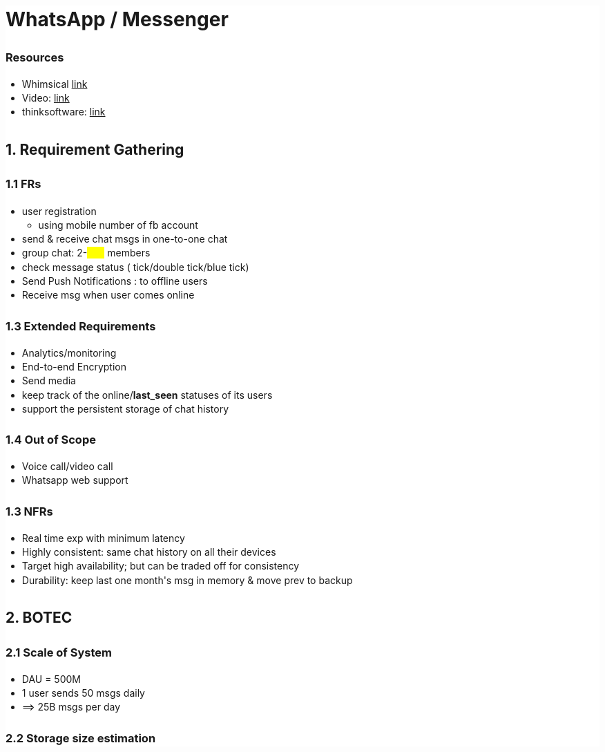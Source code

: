 # WhatsApp / Messenger

### Resources

* Whimsical [link](https://whimsical.com/whatsapp-PTxBKeAFpZyHk3WNT2kzpi)
* Video: [link](https://www.youtube.com/watch?v=L7LtmfFYjc4\&ab\_channel=TechDummiesNarendraL)
* thinksoftware: [link](https://www.youtube.com/watch?v=ovnrSH6G6vw\&ab\_channel=ThinkSoftware)

## &#x20;1. Requirement Gathering&#x20;

### 1.1 FRs

* user registration
  * using mobile number of fb account
* send & receive chat msgs in one-to-one chat
* group chat: 2-<mark style="color:yellow;">256</mark> members
* check message status ( tick/double tick/blue tick)
* Send Push Notifications : to offline users
* Receive msg when user comes online

### 1.3 Extended Requirements&#x20;

* Analytics/monitoring
* End-to-end Encryption
* Send media
* keep track of the online/**last\_seen** statuses of its users
* support the persistent storage of chat history

### 1.4 Out of Scope

* Voice call/video call
* Whatsapp web support

### 1.3 NFRs

* Real time exp with minimum latency
* Highly consistent: same chat history on all their devices
* Target high availability; but can be traded off for consistency
* Durability: keep last one month's msg in memory & move prev to backup

## 2. BOTEC

### 2.1 Scale of System

* DAU = 500M
* 1 user sends 50 msgs daily
* \==> 25B msgs per day

### 2.2 Storage size estimation
